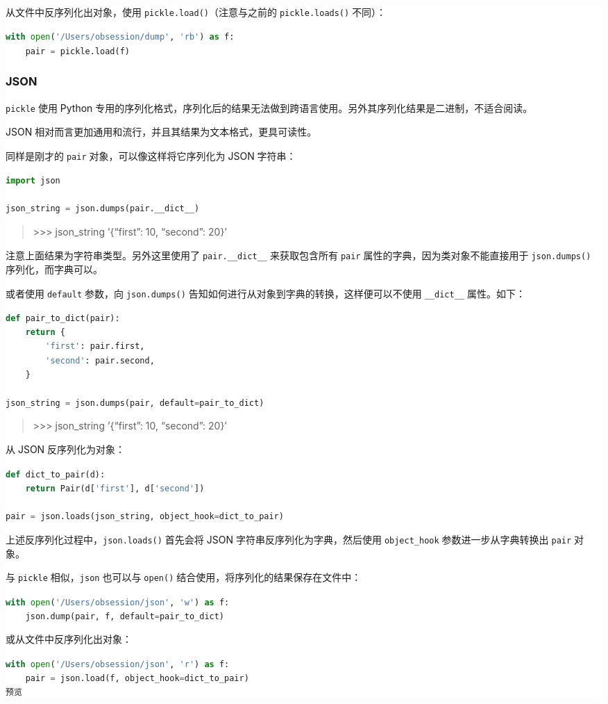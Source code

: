 从文件中反序列化出对象，使用 `pickle.load()`（注意与之前的 `pickle.loads()` 不同）：

```python
with open('/Users/obsession/dump', 'rb') as f:
    pair = pickle.load(f)
```



### JSON

`pickle` 使用 Python 专用的序列化格式，序列化后的结果无法做到跨语言使用。另外其序列化结果是二进制，不适合阅读。

JSON 相对而言更加通用和流行，并且其结果为文本格式，更具可读性。

同样是刚才的 `pair` 对象，可以像这样将它序列化为 JSON 字符串：

```python
import json

json_string = json.dumps(pair.__dict__)
```

> \>>> json_string
> ’{“first”: 10, “second”: 20}’

注意上面结果为字符串类型。另外这里使用了 `pair.__dict__` 来获取包含所有 `pair` 属性的字典，因为类对象不能直接用于 `json.dumps()` 序列化，而字典可以。

或者使用 `default` 参数，向 `json.dumps()` 告知如何进行从对象到字典的转换，这样便可以不使用 `__dict__` 属性。如下：

```python
def pair_to_dict(pair):
	return {
		'first': pair.first,
		'second': pair.second,
	}

json_string = json.dumps(pair, default=pair_to_dict)
```

> \>>> json_string
> ’{“first”: 10, “second”: 20}’

从 JSON 反序列化为对象：

```python
def dict_to_pair(d):
    return Pair(d['first'], d['second'])

pair = json.loads(json_string, object_hook=dict_to_pair)
```

上述反序列化过程中，`json.loads()` 首先会将 JSON 字符串反序列化为字典，然后使用 `object_hook` 参数进一步从字典转换出 `pair` 对象。

与 `pickle` 相似，`json` 也可以与 `open()` 结合使用，将序列化的结果保存在文件中：

```python
with open('/Users/obsession/json', 'w') as f:
    json.dump(pair, f, default=pair_to_dict)
```

或从文件中反序列化出对象：

```python
with open('/Users/obsession/json', 'r') as f:
    pair = json.load(f, object_hook=dict_to_pair)
预览
```

[
  ](https://www.imooc.com/read/46/article/831)